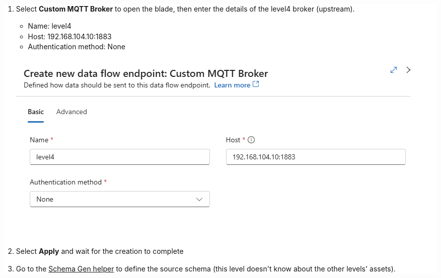 1. Select **Custom MQTT Broker** to open the blade, then enter the details of the level4 broker (upstream).

    - Name: level4
    - Host: 192.168.104.10:1883
    - Authentication method: None

    ![Custom MQTT broker configuration form for level4 connection](./images/custom-mqtt-broker-level4-config.png)

1. Select **Apply** and wait for the creation to complete

1. Go to the [Schema Gen helper](https://azure-samples.github.io/explore-iot-operations/schema-gen-helper/) to define the source schema (this level doesn't know about the other levels' assets).
